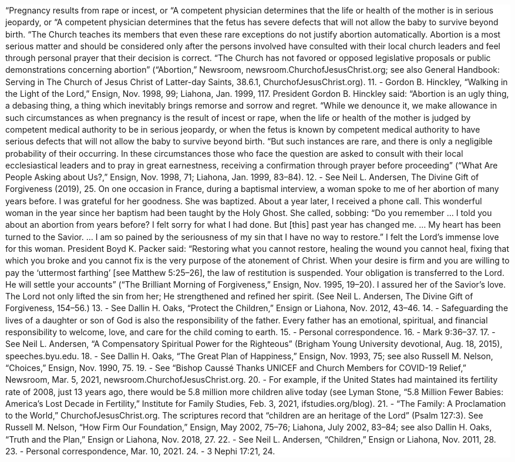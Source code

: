 “Pregnancy results from rape or incest, or
“A competent physician determines that the life or health of the mother is in serious jeopardy, or
“A competent physician determines that the fetus has severe defects that will not allow the baby to survive beyond birth.
“The Church teaches its members that even these rare exceptions do not justify abortion automatically. Abortion is a most serious matter and should be considered only after the persons involved have consulted with their local church leaders and feel through personal prayer that their decision is correct.
“The Church has not favored or opposed legislative proposals or public demonstrations concerning abortion” (“Abortion,” Newsroom, newsroom.ChurchofJesusChrist.org; see also General Handbook: Serving in The Church of Jesus Christ of Latter-day Saints, 38.6.1, ChurchofJesusChrist.org).
11. - Gordon B. Hinckley, “Walking in the Light of the Lord,” Ensign, Nov. 1998, 99; Liahona, Jan. 1999, 117.
President Gordon B. Hinckley said:
“Abortion is an ugly thing, a debasing thing, a thing which inevitably brings remorse and sorrow and regret.
“While we denounce it, we make allowance in such circumstances as when pregnancy is the result of incest or rape, when the life or health of the mother is judged by competent medical authority to be in serious jeopardy, or when the fetus is known by competent medical authority to have serious defects that will not allow the baby to survive beyond birth.
“But such instances are rare, and there is only a negligible probability of their occurring. In these circumstances those who face the question are asked to consult with their local ecclesiastical leaders and to pray in great earnestness, receiving a confirmation through prayer before proceeding” (“What Are People Asking about Us?,” Ensign, Nov. 1998, 71; Liahona, Jan. 1999, 83–84).
12. - See Neil L. Andersen, The Divine Gift of Forgiveness (2019), 25.
On one occasion in France, during a baptismal interview, a woman spoke to me of her abortion of many years before. I was grateful for her goodness. She was baptized. About a year later, I received a phone call. This wonderful woman in the year since her baptism had been taught by the Holy Ghost. She called, sobbing: “Do you remember … I told you about an abortion from years before? I felt sorry for what I had done. But [this] past year has changed me. … My heart has been turned to the Savior. … I am so pained by the seriousness of my sin that I have no way to restore.”
I felt the Lord’s immense love for this woman. President Boyd K. Packer said: “Restoring what you cannot restore, healing the wound you cannot heal, fixing that which you broke and you cannot fix is the very purpose of the atonement of Christ. When your desire is firm and you are willing to pay the ‘uttermost farthing’ [see Matthew 5:25–26], the law of restitution is suspended. Your obligation is transferred to the Lord. He will settle your accounts” (“The Brilliant Morning of Forgiveness,” Ensign, Nov. 1995, 19–20). I assured her of the Savior’s love. The Lord not only lifted the sin from her; He strengthened and refined her spirit. (See Neil L. Andersen, The Divine Gift of Forgiveness, 154–56.)
13. - See Dallin H. Oaks, “Protect the Children,” Ensign or Liahona, Nov. 2012, 43–46.
14. - Safeguarding the lives of a daughter or son of God is also the responsibility of the father. Every father has an emotional, spiritual, and financial responsibility to welcome, love, and care for the child coming to earth.
15. - Personal correspondence.
16. - Mark 9:36–37.
17. - See Neil L. Andersen, “A Compensatory Spiritual Power for the Righteous” (Brigham Young University devotional, Aug. 18, 2015), speeches.byu.edu.
18. - See Dallin H. Oaks, “The Great Plan of Happiness,” Ensign, Nov. 1993, 75; see also Russell M. Nelson, “Choices,” Ensign, Nov. 1990, 75.
19. - See “Bishop Caussé Thanks UNICEF and Church Members for COVID-19 Relief,” Newsroom, Mar. 5, 2021, newsroom.ChurchofJesusChrist.org.
20. - For example, if the United States had maintained its fertility rate of 2008, just 13 years ago, there would be 5.8 million more children alive today (see Lyman Stone, “5.8 Million Fewer Babies: America’s Lost Decade in Fertility,” Institute for Family Studies, Feb. 3, 2021, ifstudies.org/blog).
21. - “The Family: A Proclamation to the World,” ChurchofJesusChrist.org. The scriptures record that “children are an heritage of the Lord” (Psalm 127:3). See Russell M. Nelson, “How Firm Our Foundation,” Ensign, May 2002, 75–76; Liahona, July 2002, 83–84; see also Dallin H. Oaks, “Truth and the Plan,” Ensign or Liahona, Nov. 2018, 27.
22. - See Neil L. Andersen, “Children,” Ensign or Liahona, Nov. 2011, 28.
23. - Personal correspondence, Mar. 10, 2021.
24. - 3 Nephi 17:21, 24.